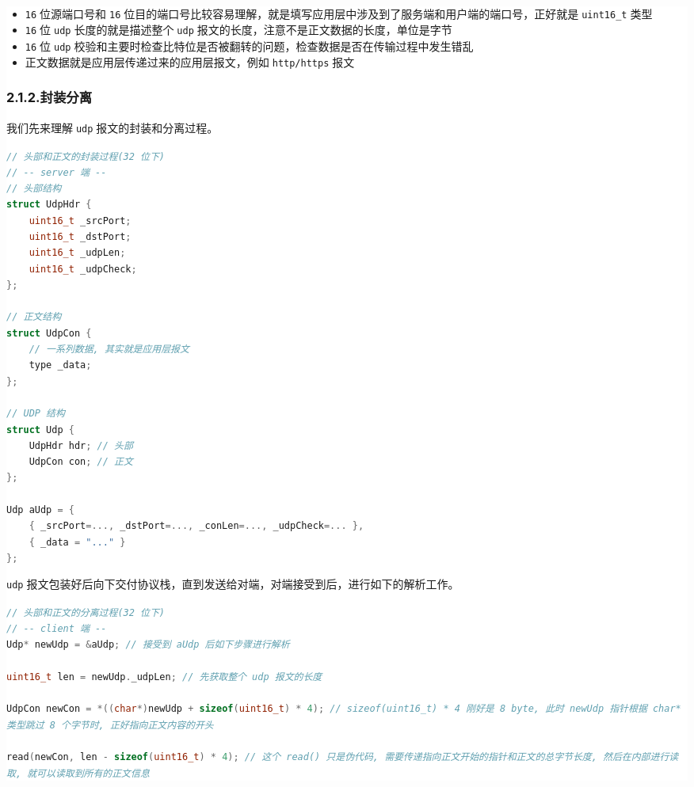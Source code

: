 -   `16` 位源端口号和 `16` 位目的端口号比较容易理解，就是填写应用层中涉及到了服务端和用户端的端口号，正好就是 `uint16_t` 类型
-   `16` 位 `udp` 长度的就是描述整个 `udp` 报文的长度，注意不是正文数据的长度，单位是字节
-   `16` 位 `udp` 校验和主要时检查比特位是否被翻转的问题，检查数据是否在传输过程中发生错乱
-   正文数据就是应用层传递过来的应用层报文，例如 `http/https` 报文

### 2.1.2.封装分离

我们先来理解 `udp` 报文的封装和分离过程。

```cpp
// 头部和正文的封装过程(32 位下)
// -- server 端 --
// 头部结构
struct UdpHdr {
	uint16_t _srcPort;  
	uint16_t _dstPort;  
	uint16_t _udpLen;  
	uint16_t _udpCheck;  
};

// 正文结构
struct UdpCon {
    // 一系列数据, 其实就是应用层报文
    type _data;
};

// UDP 结构
struct Udp {
    UdpHdr hdr; // 头部 
    UdpCon con; // 正文
};

Udp aUdp = {
    { _srcPort=..., _dstPort=..., _conLen=..., _udpCheck=... },
    { _data = "..." }
};
```

`udp` 报文包装好后向下交付协议栈，直到发送给对端，对端接受到后，进行如下的解析工作。

```cpp
// 头部和正文的分离过程(32 位下)
// -- client 端 --
Udp* newUdp = &aUdp; // 接受到 aUdp 后如下步骤进行解析

uint16_t len = newUdp._udpLen; // 先获取整个 udp 报文的长度

UdpCon newCon = *((char*)newUdp + sizeof(uint16_t) * 4); // sizeof(uint16_t) * 4 刚好是 8 byte, 此时 newUdp 指针根据 char* 类型跳过 8 个字节时, 正好指向正文内容的开头

read(newCon, len - sizeof(uint16_t) * 4); // 这个 read() 只是伪代码, 需要传递指向正文开始的指针和正文的总字节长度, 然后在内部进行读取, 就可以读取到所有的正文信息
```
